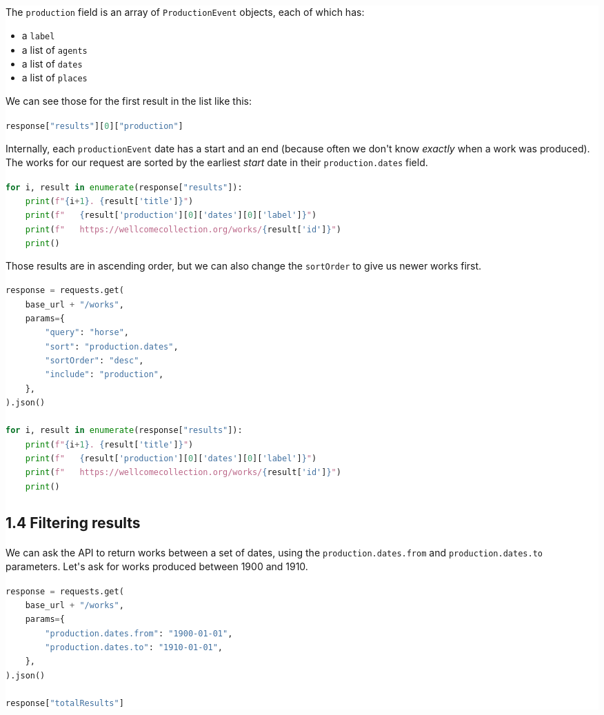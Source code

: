 The `production` field is an array of `ProductionEvent` objects, each of which has:
- a `label`
- a list of `agents`
- a list of `dates`
- a list of `places`

We can see those for the first result in the list like this:


```python
response["results"][0]["production"]
```

Internally, each `productionEvent` date has a start and an end (because often we don't know _exactly_ when a work was produced). The works for our request are sorted by the earliest _start_ date in their `production.dates` field.


```python
for i, result in enumerate(response["results"]):
    print(f"{i+1}. {result['title']}")
    print(f"   {result['production'][0]['dates'][0]['label']}")
    print(f"   https://wellcomecollection.org/works/{result['id']}")
    print()
```

Those results are in ascending order, but we can also change the `sortOrder` to give us newer works first.


```python
response = requests.get(
    base_url + "/works",
    params={
        "query": "horse",
        "sort": "production.dates",
        "sortOrder": "desc",
        "include": "production",
    },
).json()

for i, result in enumerate(response["results"]):
    print(f"{i+1}. {result['title']}")
    print(f"   {result['production'][0]['dates'][0]['label']}")
    print(f"   https://wellcomecollection.org/works/{result['id']}")
    print()
```

## 1.4 Filtering results

We can ask the API to return works between a set of dates, using the `production.dates.from` and `production.dates.to` parameters. Let's ask for works produced between 1900 and 1910.


```python
response = requests.get(
    base_url + "/works",
    params={
        "production.dates.from": "1900-01-01",
        "production.dates.to": "1910-01-01",
    },
).json()

response["totalResults"]
```
